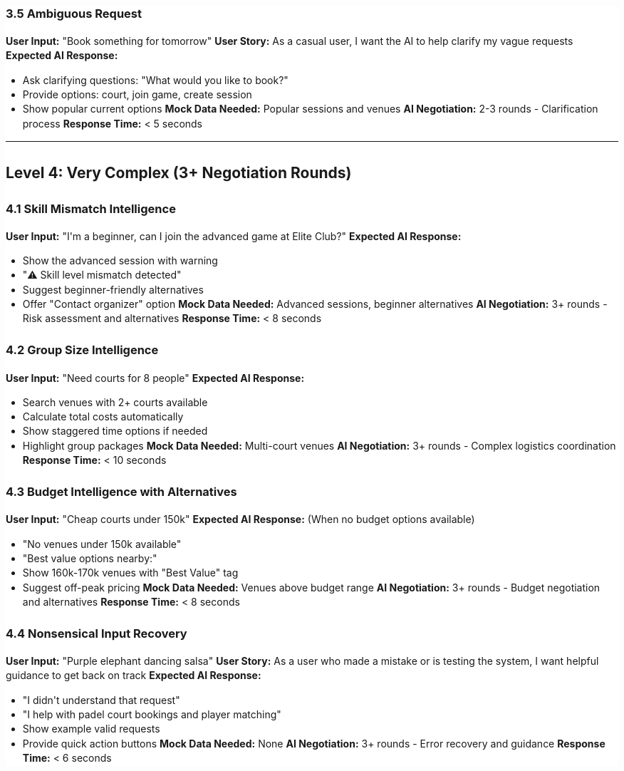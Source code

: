 ### 3.5 Ambiguous Request
**User Input:** "Book something for tomorrow"
**User Story:** As a casual user, I want the AI to help clarify my vague requests
**Expected AI Response:**
- Ask clarifying questions: "What would you like to book?"
- Provide options: court, join game, create session
- Show popular current options
**Mock Data Needed:** Popular sessions and venues
**AI Negotiation:** 2-3 rounds - Clarification process
**Response Time:** < 5 seconds

---

## **Level 4: Very Complex (3+ Negotiation Rounds)**

### 4.1 Skill Mismatch Intelligence
**User Input:** "I'm a beginner, can I join the advanced game at Elite Club?"
**Expected AI Response:**
- Show the advanced session with warning
- "⚠️ Skill level mismatch detected"
- Suggest beginner-friendly alternatives
- Offer "Contact organizer" option
**Mock Data Needed:** Advanced sessions, beginner alternatives
**AI Negotiation:** 3+ rounds - Risk assessment and alternatives
**Response Time:** < 8 seconds

### 4.2 Group Size Intelligence
**User Input:** "Need courts for 8 people"
**Expected AI Response:**
- Search venues with 2+ courts available
- Calculate total costs automatically
- Show staggered time options if needed
- Highlight group packages
**Mock Data Needed:** Multi-court venues
**AI Negotiation:** 3+ rounds - Complex logistics coordination
**Response Time:** < 10 seconds

### 4.3 Budget Intelligence with Alternatives
**User Input:** "Cheap courts under 150k"
**Expected AI Response:** (When no budget options available)
- "No venues under 150k available"
- "Best value options nearby:"
- Show 160k-170k venues with "Best Value" tag
- Suggest off-peak pricing
**Mock Data Needed:** Venues above budget range
**AI Negotiation:** 3+ rounds - Budget negotiation and alternatives
**Response Time:** < 8 seconds

### 4.4 Nonsensical Input Recovery
**User Input:** "Purple elephant dancing salsa"
**User Story:** As a user who made a mistake or is testing the system, I want helpful guidance to get back on track
**Expected AI Response:**
- "I didn't understand that request"
- "I help with padel court bookings and player matching"
- Show example valid requests
- Provide quick action buttons
**Mock Data Needed:** None
**AI Negotiation:** 3+ rounds - Error recovery and guidance
**Response Time:** < 6 seconds
